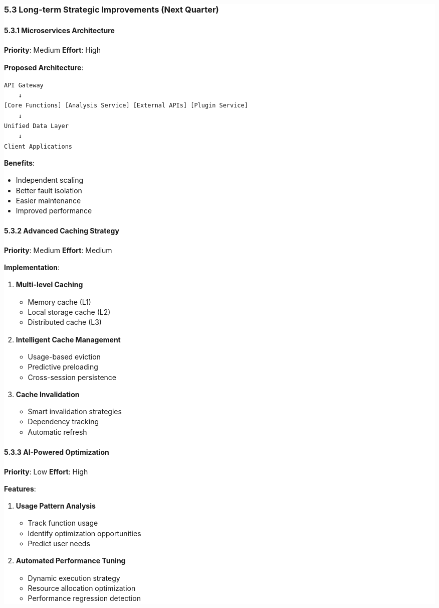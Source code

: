 ### 5.3 Long-term Strategic Improvements (Next Quarter)

#### 5.3.1 Microservices Architecture
**Priority**: Medium
**Effort**: High

**Proposed Architecture**:
```
API Gateway
    ↓
[Core Functions] [Analysis Service] [External APIs] [Plugin Service]
    ↓
Unified Data Layer
    ↓
Client Applications
```

**Benefits**:
- Independent scaling
- Better fault isolation
- Easier maintenance
- Improved performance

#### 5.3.2 Advanced Caching Strategy
**Priority**: Medium
**Effort**: Medium

**Implementation**:
1. **Multi-level Caching**
   - Memory cache (L1)
   - Local storage cache (L2)
   - Distributed cache (L3)

2. **Intelligent Cache Management**
   - Usage-based eviction
   - Predictive preloading
   - Cross-session persistence

3. **Cache Invalidation**
   - Smart invalidation strategies
   - Dependency tracking
   - Automatic refresh

#### 5.3.3 AI-Powered Optimization
**Priority**: Low
**Effort**: High

**Features**:
1. **Usage Pattern Analysis**
   - Track function usage
   - Identify optimization opportunities
   - Predict user needs

2. **Automated Performance Tuning**
   - Dynamic execution strategy
   - Resource allocation optimization
   - Performance regression detection

